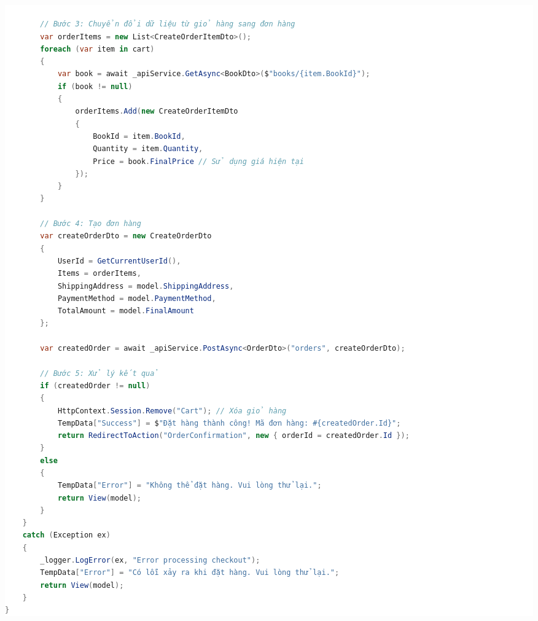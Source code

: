 ```csharp

        // Bước 3: Chuyển đổi dữ liệu từ giỏ hàng sang đơn hàng
        var orderItems = new List<CreateOrderItemDto>();
        foreach (var item in cart)
        {
            var book = await _apiService.GetAsync<BookDto>($"books/{item.BookId}");
            if (book != null)
            {
                orderItems.Add(new CreateOrderItemDto
                {
                    BookId = item.BookId,
                    Quantity = item.Quantity,
                    Price = book.FinalPrice // Sử dụng giá hiện tại
                });
            }
        }

        // Bước 4: Tạo đơn hàng
        var createOrderDto = new CreateOrderDto
        {
            UserId = GetCurrentUserId(),
            Items = orderItems,
            ShippingAddress = model.ShippingAddress,
            PaymentMethod = model.PaymentMethod,
            TotalAmount = model.FinalAmount
        };

        var createdOrder = await _apiService.PostAsync<OrderDto>("orders", createOrderDto);

        // Bước 5: Xử lý kết quả
        if (createdOrder != null)
        {
            HttpContext.Session.Remove("Cart"); // Xóa giỏ hàng
            TempData["Success"] = $"Đặt hàng thành công! Mã đơn hàng: #{createdOrder.Id}";
            return RedirectToAction("OrderConfirmation", new { orderId = createdOrder.Id });
        }
        else
        {
            TempData["Error"] = "Không thể đặt hàng. Vui lòng thử lại.";
            return View(model);
        }
    }
    catch (Exception ex)
    {
        _logger.LogError(ex, "Error processing checkout");
        TempData["Error"] = "Có lỗi xảy ra khi đặt hàng. Vui lòng thử lại.";
        return View(model);
    }
}
```
